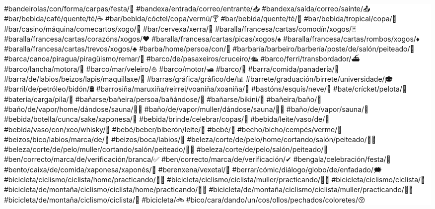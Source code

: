 #bandeirolas/con/forma/carpas/festa/🎏
#bandexa/entrada/correo/entrante/📥
#bandexa/saída/correo/saínte/📤
#bar/bebida/café/quente/té/☕
#bar/bebida/cóctel/copa/vermú/🍸
#bar/bebida/quente/té/🍵
#bar/bebida/tropical/copa/🍹
#bar/casino/máquina/comecartos/xogo/🎰
#bar/cervexa/xerra/🍺
#baralla/francesa/cartas/comodín/xogos/🃏
#baralla/francesa/cartas/corazóns/xogos/♥
#baralla/francesa/cartas/picas/xogos/♠
#baralla/francesa/cartas/rombos/xogos/♦
#baralla/francesa/cartas/trevos/xogos/♣
#barba/home/persoa/con/🧔
#barbaría/barbeiro/barbería/poste/de/salón/peiteado/💈
#barca/canoa/piragua/piragüismo/remar/🛶
#barco/de/pasaxeiros/cruceiro/🛳
#barco/ferri/transbordador/⛴
#barco/lancha/motora/🚤
#barco/mar/veleiro/⛵
#barco/motor/🛥
#barco/🚢
#barra/comida/panadería/🥖
#barra/de/labios/beizos/lapis/maquillaxe/💄
#barras/gráfica/gráfico/de/📊
#barrete/graduación/birrete/universidade/🎓
#barril/de/petróleo/bidón/🛢
#barrosiña/maruxiña/reirrei/voaniña/xoaniña/🐞
#bastóns/esquís/neve/🎿
#bate/crícket/pelota/🏏
#batería/carga/pila/🔋
#bañarse/bañeira/persoa/bañándose/🛀
#bañarse/bikini/👙
#bañeira/baño/🛁
#baño/de/vapor/home/dándose/sauna/🧖‍♂
#baño/de/vapor/muller/dándose/sauna/🧖‍♀
#baño/de/vapor/sauna/🧖
#bebida/botella/cunca/sake/xaponesa/🍶
#bebida/brinde/celebrar/copas/🥂
#bebida/leite/vaso/de/🥛
#bebida/vaso/con/xeo/whisky/🥃
#bebé/beber/biberón/leite/🍼
#bebé/👶
#becho/bicho/cempés/verme/🐛
#beizos/bico/labios/marca/de/💋
#beizos/boca/labios/👄
#beleza/corte/de/pelo/home/cortando/salón/peiteado/💇‍♂
#beleza/corte/de/pelo/muller/cortando/salón/peiteado/💇‍♀
#beleza/corte/de/pelo/salón/peiteado/💇
#ben/correcto/marca/de/verificación/branca/✅
#ben/correcto/marca/de/verificación/✔
#bengala/celebración/festa/🎇
#bento/caixa/de/comida/xaponesa/xaponés/🍱
#berenxena/vexetal/🍆
#berrar/cómic/diálogo/globo/de/enfadado/🗯
#bicicleta/ciclismo/ciclista/home/practicando/🚴‍♂
#bicicleta/ciclismo/ciclista/muller/practicando/🚴‍♀
#bicicleta/ciclismo/ciclista/🚴
#bicicleta/de/montaña/ciclismo/ciclista/home/practicando/🚵‍♂
#bicicleta/de/montaña/ciclismo/ciclista/muller/practicando/🚵‍♀
#bicicleta/de/montaña/ciclismo/ciclista/🚵
#bicicleta/🚲
#bico/cara/dando/un/cos/ollos/pechados/coloretes/😚